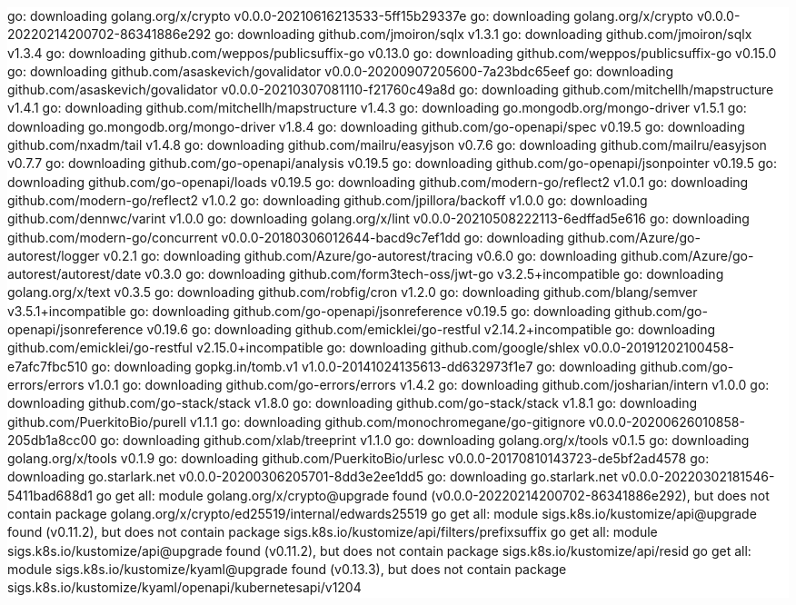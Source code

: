 go: downloading golang.org/x/crypto v0.0.0-20210616213533-5ff15b29337e
go: downloading golang.org/x/crypto v0.0.0-20220214200702-86341886e292
go: downloading github.com/jmoiron/sqlx v1.3.1
go: downloading github.com/jmoiron/sqlx v1.3.4
go: downloading github.com/weppos/publicsuffix-go v0.13.0
go: downloading github.com/weppos/publicsuffix-go v0.15.0
go: downloading github.com/asaskevich/govalidator v0.0.0-20200907205600-7a23bdc65eef
go: downloading github.com/asaskevich/govalidator v0.0.0-20210307081110-f21760c49a8d
go: downloading github.com/mitchellh/mapstructure v1.4.1
go: downloading github.com/mitchellh/mapstructure v1.4.3
go: downloading go.mongodb.org/mongo-driver v1.5.1
go: downloading go.mongodb.org/mongo-driver v1.8.4
go: downloading github.com/go-openapi/spec v0.19.5
go: downloading github.com/nxadm/tail v1.4.8
go: downloading github.com/mailru/easyjson v0.7.6
go: downloading github.com/mailru/easyjson v0.7.7
go: downloading github.com/go-openapi/analysis v0.19.5
go: downloading github.com/go-openapi/jsonpointer v0.19.5
go: downloading github.com/go-openapi/loads v0.19.5
go: downloading github.com/modern-go/reflect2 v1.0.1
go: downloading github.com/modern-go/reflect2 v1.0.2
go: downloading github.com/jpillora/backoff v1.0.0
go: downloading github.com/dennwc/varint v1.0.0
go: downloading golang.org/x/lint v0.0.0-20210508222113-6edffad5e616
go: downloading github.com/modern-go/concurrent v0.0.0-20180306012644-bacd9c7ef1dd
go: downloading github.com/Azure/go-autorest/logger v0.2.1
go: downloading github.com/Azure/go-autorest/tracing v0.6.0
go: downloading github.com/Azure/go-autorest/autorest/date v0.3.0
go: downloading github.com/form3tech-oss/jwt-go v3.2.5+incompatible
go: downloading golang.org/x/text v0.3.5
go: downloading github.com/robfig/cron v1.2.0
go: downloading github.com/blang/semver v3.5.1+incompatible
go: downloading github.com/go-openapi/jsonreference v0.19.5
go: downloading github.com/go-openapi/jsonreference v0.19.6
go: downloading github.com/emicklei/go-restful v2.14.2+incompatible
go: downloading github.com/emicklei/go-restful v2.15.0+incompatible
go: downloading github.com/google/shlex v0.0.0-20191202100458-e7afc7fbc510
go: downloading gopkg.in/tomb.v1 v1.0.0-20141024135613-dd632973f1e7
go: downloading github.com/go-errors/errors v1.0.1
go: downloading github.com/go-errors/errors v1.4.2
go: downloading github.com/josharian/intern v1.0.0
go: downloading github.com/go-stack/stack v1.8.0
go: downloading github.com/go-stack/stack v1.8.1
go: downloading github.com/PuerkitoBio/purell v1.1.1
go: downloading github.com/monochromegane/go-gitignore v0.0.0-20200626010858-205db1a8cc00
go: downloading github.com/xlab/treeprint v1.1.0
go: downloading golang.org/x/tools v0.1.5
go: downloading golang.org/x/tools v0.1.9
go: downloading github.com/PuerkitoBio/urlesc v0.0.0-20170810143723-de5bf2ad4578
go: downloading go.starlark.net v0.0.0-20200306205701-8dd3e2ee1dd5
go: downloading go.starlark.net v0.0.0-20220302181546-5411bad688d1
go get all: module golang.org/x/crypto@upgrade found (v0.0.0-20220214200702-86341886e292), but does not contain package golang.org/x/crypto/ed25519/internal/edwards25519
go get all: module sigs.k8s.io/kustomize/api@upgrade found (v0.11.2), but does not contain package sigs.k8s.io/kustomize/api/filters/prefixsuffix
go get all: module sigs.k8s.io/kustomize/api@upgrade found (v0.11.2), but does not contain package sigs.k8s.io/kustomize/api/resid
go get all: module sigs.k8s.io/kustomize/kyaml@upgrade found (v0.13.3), but does not contain package sigs.k8s.io/kustomize/kyaml/openapi/kubernetesapi/v1204

